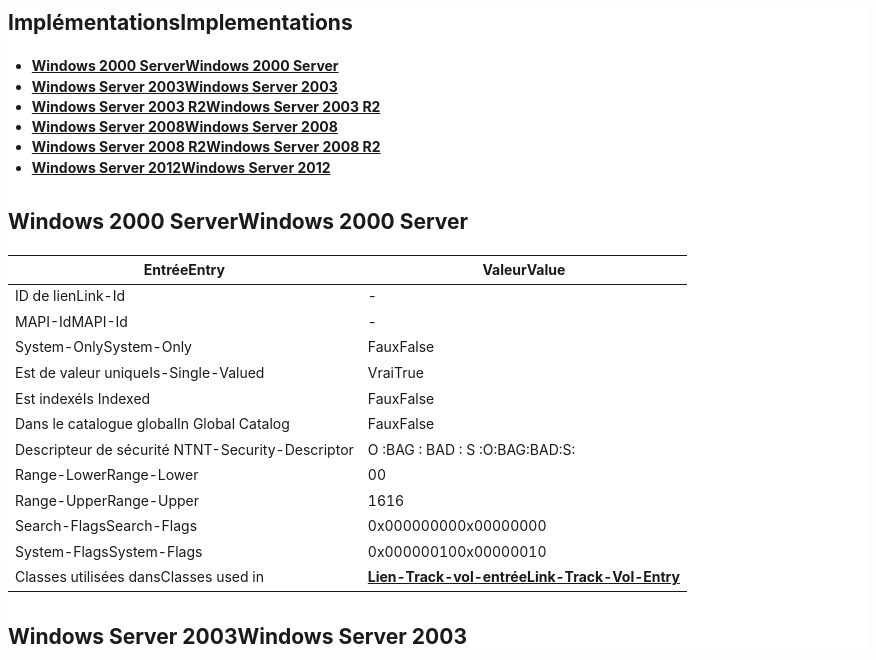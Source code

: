 

## <a name="implementations"></a><span data-ttu-id="e9fb2-122">Implémentations</span><span class="sxs-lookup"><span data-stu-id="e9fb2-122">Implementations</span></span>

-   [<span data-ttu-id="e9fb2-123">**Windows 2000 Server**</span><span class="sxs-lookup"><span data-stu-id="e9fb2-123">**Windows 2000 Server**</span></span>](#windows-2000-server)
-   [<span data-ttu-id="e9fb2-124">**Windows Server 2003**</span><span class="sxs-lookup"><span data-stu-id="e9fb2-124">**Windows Server 2003**</span></span>](#windows-server-2003)
-   [<span data-ttu-id="e9fb2-125">**Windows Server 2003 R2**</span><span class="sxs-lookup"><span data-stu-id="e9fb2-125">**Windows Server 2003 R2**</span></span>](#windows-server-2003-r2)
-   [<span data-ttu-id="e9fb2-126">**Windows Server 2008**</span><span class="sxs-lookup"><span data-stu-id="e9fb2-126">**Windows Server 2008**</span></span>](#windows-server-2008)
-   [<span data-ttu-id="e9fb2-127">**Windows Server 2008 R2**</span><span class="sxs-lookup"><span data-stu-id="e9fb2-127">**Windows Server 2008 R2**</span></span>](#windows-server-2008-r2)
-   [<span data-ttu-id="e9fb2-128">**Windows Server 2012**</span><span class="sxs-lookup"><span data-stu-id="e9fb2-128">**Windows Server 2012**</span></span>](#windows-server-2012)

## <a name="windows-2000-server"></a><span data-ttu-id="e9fb2-129">Windows 2000 Server</span><span class="sxs-lookup"><span data-stu-id="e9fb2-129">Windows 2000 Server</span></span>



| <span data-ttu-id="e9fb2-130">Entrée</span><span class="sxs-lookup"><span data-stu-id="e9fb2-130">Entry</span></span> | <span data-ttu-id="e9fb2-131">Valeur</span><span class="sxs-lookup"><span data-stu-id="e9fb2-131">Value</span></span> |
|------------------------|----------------------------------------------------------------|
| <span data-ttu-id="e9fb2-132">ID de lien</span><span class="sxs-lookup"><span data-stu-id="e9fb2-132">Link-Id</span></span>                | \-                                                             |
| <span data-ttu-id="e9fb2-133">MAPI-Id</span><span class="sxs-lookup"><span data-stu-id="e9fb2-133">MAPI-Id</span></span>                | \-                                                             |
| <span data-ttu-id="e9fb2-134">System-Only</span><span class="sxs-lookup"><span data-stu-id="e9fb2-134">System-Only</span></span>            | <span data-ttu-id="e9fb2-135">Faux</span><span class="sxs-lookup"><span data-stu-id="e9fb2-135">False</span></span>                                                          |
| <span data-ttu-id="e9fb2-136">Est de valeur unique</span><span class="sxs-lookup"><span data-stu-id="e9fb2-136">Is-Single-Valued</span></span>       | <span data-ttu-id="e9fb2-137">Vrai</span><span class="sxs-lookup"><span data-stu-id="e9fb2-137">True</span></span>                                                           |
| <span data-ttu-id="e9fb2-138">Est indexé</span><span class="sxs-lookup"><span data-stu-id="e9fb2-138">Is Indexed</span></span>             | <span data-ttu-id="e9fb2-139">Faux</span><span class="sxs-lookup"><span data-stu-id="e9fb2-139">False</span></span>                                                          |
| <span data-ttu-id="e9fb2-140">Dans le catalogue global</span><span class="sxs-lookup"><span data-stu-id="e9fb2-140">In Global Catalog</span></span>      | <span data-ttu-id="e9fb2-141">Faux</span><span class="sxs-lookup"><span data-stu-id="e9fb2-141">False</span></span>                                                          |
| <span data-ttu-id="e9fb2-142">Descripteur de sécurité NT</span><span class="sxs-lookup"><span data-stu-id="e9fb2-142">NT-Security-Descriptor</span></span> | <span data-ttu-id="e9fb2-143">O :BAG : BAD : S :</span><span class="sxs-lookup"><span data-stu-id="e9fb2-143">O:BAG:BAD:S:</span></span>                                                   |
| <span data-ttu-id="e9fb2-144">Range-Lower</span><span class="sxs-lookup"><span data-stu-id="e9fb2-144">Range-Lower</span></span>            | <span data-ttu-id="e9fb2-145">0</span><span class="sxs-lookup"><span data-stu-id="e9fb2-145">0</span></span>                                                              |
| <span data-ttu-id="e9fb2-146">Range-Upper</span><span class="sxs-lookup"><span data-stu-id="e9fb2-146">Range-Upper</span></span>            | <span data-ttu-id="e9fb2-147">16</span><span class="sxs-lookup"><span data-stu-id="e9fb2-147">16</span></span>                                                             |
| <span data-ttu-id="e9fb2-148">Search-Flags</span><span class="sxs-lookup"><span data-stu-id="e9fb2-148">Search-Flags</span></span>           | <span data-ttu-id="e9fb2-149">0x00000000</span><span class="sxs-lookup"><span data-stu-id="e9fb2-149">0x00000000</span></span>                                                     |
| <span data-ttu-id="e9fb2-150">System-Flags</span><span class="sxs-lookup"><span data-stu-id="e9fb2-150">System-Flags</span></span>           | <span data-ttu-id="e9fb2-151">0x00000010</span><span class="sxs-lookup"><span data-stu-id="e9fb2-151">0x00000010</span></span>                                                     |
| <span data-ttu-id="e9fb2-152">Classes utilisées dans</span><span class="sxs-lookup"><span data-stu-id="e9fb2-152">Classes used in</span></span>        | [<span data-ttu-id="e9fb2-153">**Lien-Track-vol-entrée**</span><span class="sxs-lookup"><span data-stu-id="e9fb2-153">**Link-Track-Vol-Entry**</span></span>](c-linktrackvolentry.md)<br/> |



## <a name="windows-server-2003"></a><span data-ttu-id="e9fb2-154">Windows Server 2003</span><span class="sxs-lookup"><span data-stu-id="e9fb2-154">Windows Server 2003</span></span>
